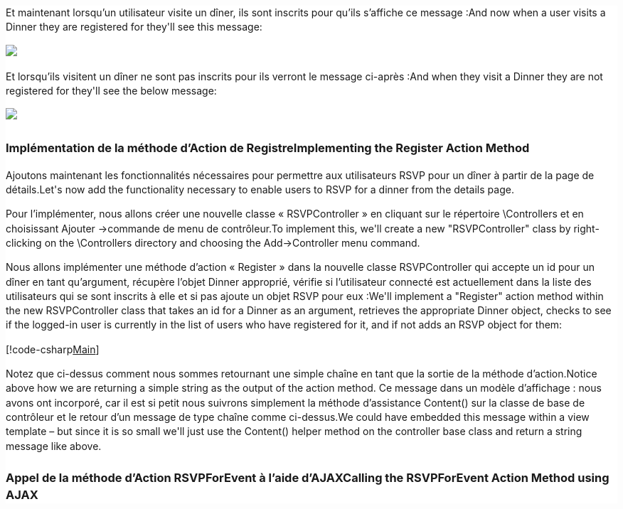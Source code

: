 <span data-ttu-id="10253-118">Et maintenant lorsqu’un utilisateur visite un dîner, ils sont inscrits pour qu’ils s’affiche ce message :</span><span class="sxs-lookup"><span data-stu-id="10253-118">And now when a user visits a Dinner they are registered for they'll see this message:</span></span>

![](use-ajax-to-deliver-dynamic-updates/_static/image2.png)

<span data-ttu-id="10253-119">Et lorsqu’ils visitent un dîner ne sont pas inscrits pour ils verront le message ci-après :</span><span class="sxs-lookup"><span data-stu-id="10253-119">And when they visit a Dinner they are not registered for they'll see the below message:</span></span>

![](use-ajax-to-deliver-dynamic-updates/_static/image3.png)

### <a name="implementing-the-register-action-method"></a><span data-ttu-id="10253-120">Implémentation de la méthode d’Action de Registre</span><span class="sxs-lookup"><span data-stu-id="10253-120">Implementing the Register Action Method</span></span>

<span data-ttu-id="10253-121">Ajoutons maintenant les fonctionnalités nécessaires pour permettre aux utilisateurs RSVP pour un dîner à partir de la page de détails.</span><span class="sxs-lookup"><span data-stu-id="10253-121">Let's now add the functionality necessary to enable users to RSVP for a dinner from the details page.</span></span>

<span data-ttu-id="10253-122">Pour l’implémenter, nous allons créer une nouvelle classe « RSVPController » en cliquant sur le répertoire \Controllers et en choisissant Ajouter -&gt;commande de menu de contrôleur.</span><span class="sxs-lookup"><span data-stu-id="10253-122">To implement this, we'll create a new "RSVPController" class by right-clicking on the \Controllers directory and choosing the Add-&gt;Controller menu command.</span></span>

<span data-ttu-id="10253-123">Nous allons implémenter une méthode d’action « Register » dans la nouvelle classe RSVPController qui accepte un id pour un dîner en tant qu’argument, récupère l’objet Dinner approprié, vérifie si l’utilisateur connecté est actuellement dans la liste des utilisateurs qui se sont inscrits à elle et si pas ajoute un objet RSVP pour eux :</span><span class="sxs-lookup"><span data-stu-id="10253-123">We'll implement a "Register" action method within the new RSVPController class that takes an id for a Dinner as an argument, retrieves the appropriate Dinner object, checks to see if the logged-in user is currently in the list of users who have registered for it, and if not adds an RSVP object for them:</span></span>

[!code-csharp[Main](use-ajax-to-deliver-dynamic-updates/samples/sample4.cs)]

<span data-ttu-id="10253-124">Notez que ci-dessus comment nous sommes retournant une simple chaîne en tant que la sortie de la méthode d’action.</span><span class="sxs-lookup"><span data-stu-id="10253-124">Notice above how we are returning a simple string as the output of the action method.</span></span> <span data-ttu-id="10253-125">Ce message dans un modèle d’affichage : nous avons ont incorporé, car il est si petit nous suivrons simplement la méthode d’assistance Content() sur la classe de base de contrôleur et le retour d’un message de type chaîne comme ci-dessus.</span><span class="sxs-lookup"><span data-stu-id="10253-125">We could have embedded this message within a view template – but since it is so small we'll just use the Content() helper method on the controller base class and return a string message like above.</span></span>

### <a name="calling-the-rsvpforevent-action-method-using-ajax"></a><span data-ttu-id="10253-126">Appel de la méthode d’Action RSVPForEvent à l’aide d’AJAX</span><span class="sxs-lookup"><span data-stu-id="10253-126">Calling the RSVPForEvent Action Method using AJAX</span></span>
